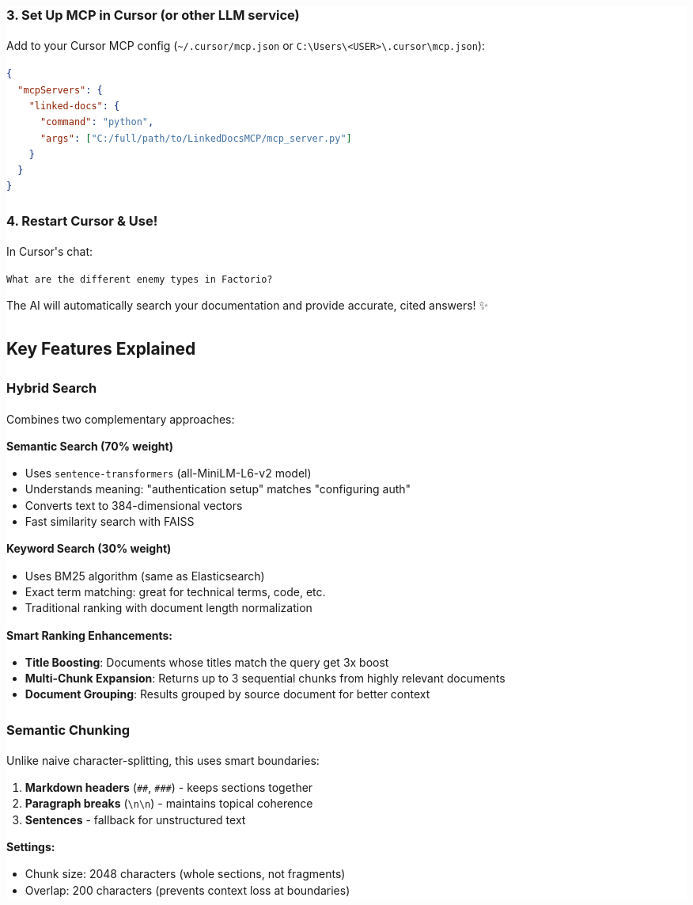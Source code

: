 ### 3. Set Up MCP in Cursor (or other LLM service)

Add to your Cursor MCP config (`~/.cursor/mcp.json` or `C:\Users\<USER>\.cursor\mcp.json`):

```json
{
  "mcpServers": {
    "linked-docs": {
      "command": "python",
      "args": ["C:/full/path/to/LinkedDocsMCP/mcp_server.py"]
    }
  }
}
```

### 4. Restart Cursor & Use!

In Cursor's chat:
```
What are the different enemy types in Factorio?
```

The AI will automatically search your documentation and provide accurate, cited answers! ✨

## Key Features Explained

### Hybrid Search

Combines two complementary approaches:

**Semantic Search (70% weight)**
- Uses `sentence-transformers` (all-MiniLM-L6-v2 model)
- Understands meaning: "authentication setup" matches "configuring auth"
- Converts text to 384-dimensional vectors
- Fast similarity search with FAISS

**Keyword Search (30% weight)**
- Uses BM25 algorithm (same as Elasticsearch)
- Exact term matching: great for technical terms, code, etc.
- Traditional ranking with document length normalization

**Smart Ranking Enhancements:**
- **Title Boosting**: Documents whose titles match the query get 3x boost
- **Multi-Chunk Expansion**: Returns up to 3 sequential chunks from highly relevant documents
- **Document Grouping**: Results grouped by source document for better context

### Semantic Chunking

Unlike naive character-splitting, this uses smart boundaries:

1. **Markdown headers** (`##`, `###`) - keeps sections together
2. **Paragraph breaks** (`\n\n`) - maintains topical coherence  
3. **Sentences** - fallback for unstructured text

**Settings:**
- Chunk size: 2048 characters (whole sections, not fragments)
- Overlap: 200 characters (prevents context loss at boundaries)
